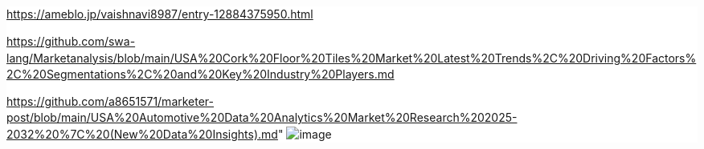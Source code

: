 <a href=https://ameblo.jp/vaishnavi8987/entry-12884375950.html>https://ameblo.jp/vaishnavi8987/entry-12884375950.html</a>

<a href=https://github.com/swa-lang/Marketanalysis/blob/main/USA%20Cork%20Floor%20Tiles%20Market%20Latest%20Trends%2C%20Driving%20Factors%2C%20Segmentations%2C%20and%20Key%20Industry%20Players.md>https://github.com/swa-lang/Marketanalysis/blob/main/USA%20Cork%20Floor%20Tiles%20Market%20Latest%20Trends%2C%20Driving%20Factors%2C%20Segmentations%2C%20and%20Key%20Industry%20Players.md</a>

<a href=https://github.com/a8651571/marketer-post/blob/main/USA%20Automotive%20Data%20Analytics%20Market%20Research%202025-2032%20%7C%20(New%20Data%20Insights).md>https://github.com/a8651571/marketer-post/blob/main/USA%20Automotive%20Data%20Analytics%20Market%20Research%202025-2032%20%7C%20(New%20Data%20Insights).md</a>"
![image](https://github.com/user-attachments/assets/068fdbd7-1fb7-4f78-a439-a83ce5cbd3bb)
